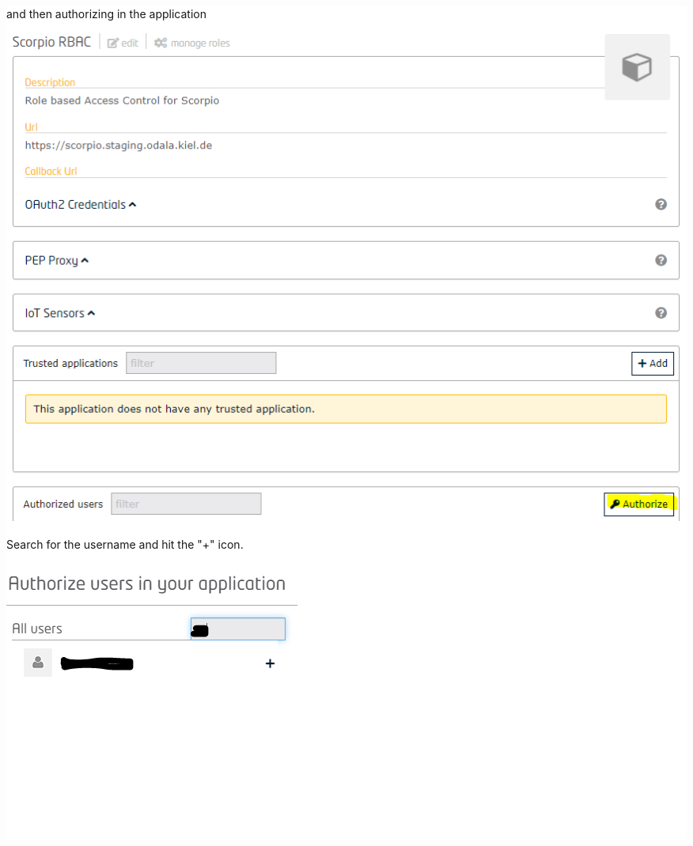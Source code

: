 and then authorizing in the application

![](img/a2.PNG)

Search for the username and hit the "+" icon.

![](img/a3.PNG)
